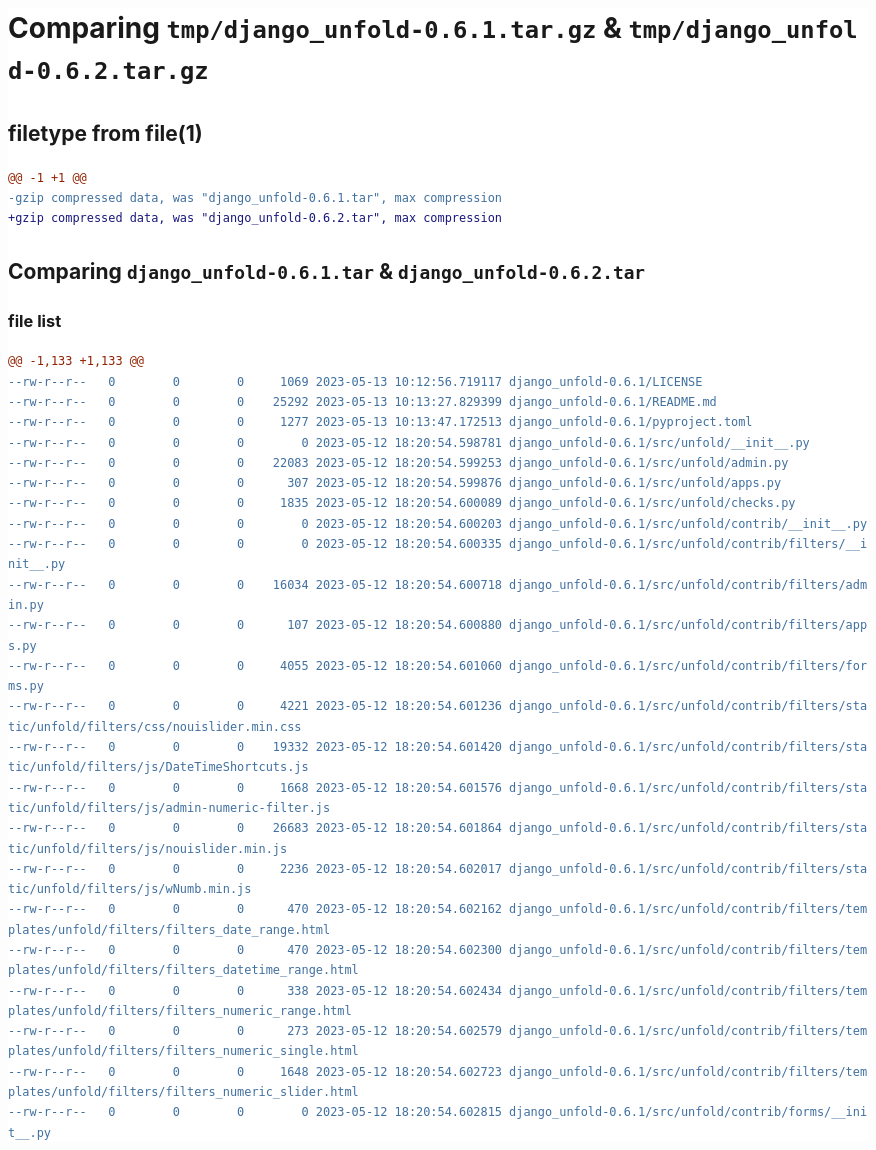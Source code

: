 # Comparing `tmp/django_unfold-0.6.1.tar.gz` & `tmp/django_unfold-0.6.2.tar.gz`

## filetype from file(1)

```diff
@@ -1 +1 @@
-gzip compressed data, was "django_unfold-0.6.1.tar", max compression
+gzip compressed data, was "django_unfold-0.6.2.tar", max compression
```

## Comparing `django_unfold-0.6.1.tar` & `django_unfold-0.6.2.tar`

### file list

```diff
@@ -1,133 +1,133 @@
--rw-r--r--   0        0        0     1069 2023-05-13 10:12:56.719117 django_unfold-0.6.1/LICENSE
--rw-r--r--   0        0        0    25292 2023-05-13 10:13:27.829399 django_unfold-0.6.1/README.md
--rw-r--r--   0        0        0     1277 2023-05-13 10:13:47.172513 django_unfold-0.6.1/pyproject.toml
--rw-r--r--   0        0        0        0 2023-05-12 18:20:54.598781 django_unfold-0.6.1/src/unfold/__init__.py
--rw-r--r--   0        0        0    22083 2023-05-12 18:20:54.599253 django_unfold-0.6.1/src/unfold/admin.py
--rw-r--r--   0        0        0      307 2023-05-12 18:20:54.599876 django_unfold-0.6.1/src/unfold/apps.py
--rw-r--r--   0        0        0     1835 2023-05-12 18:20:54.600089 django_unfold-0.6.1/src/unfold/checks.py
--rw-r--r--   0        0        0        0 2023-05-12 18:20:54.600203 django_unfold-0.6.1/src/unfold/contrib/__init__.py
--rw-r--r--   0        0        0        0 2023-05-12 18:20:54.600335 django_unfold-0.6.1/src/unfold/contrib/filters/__init__.py
--rw-r--r--   0        0        0    16034 2023-05-12 18:20:54.600718 django_unfold-0.6.1/src/unfold/contrib/filters/admin.py
--rw-r--r--   0        0        0      107 2023-05-12 18:20:54.600880 django_unfold-0.6.1/src/unfold/contrib/filters/apps.py
--rw-r--r--   0        0        0     4055 2023-05-12 18:20:54.601060 django_unfold-0.6.1/src/unfold/contrib/filters/forms.py
--rw-r--r--   0        0        0     4221 2023-05-12 18:20:54.601236 django_unfold-0.6.1/src/unfold/contrib/filters/static/unfold/filters/css/nouislider.min.css
--rw-r--r--   0        0        0    19332 2023-05-12 18:20:54.601420 django_unfold-0.6.1/src/unfold/contrib/filters/static/unfold/filters/js/DateTimeShortcuts.js
--rw-r--r--   0        0        0     1668 2023-05-12 18:20:54.601576 django_unfold-0.6.1/src/unfold/contrib/filters/static/unfold/filters/js/admin-numeric-filter.js
--rw-r--r--   0        0        0    26683 2023-05-12 18:20:54.601864 django_unfold-0.6.1/src/unfold/contrib/filters/static/unfold/filters/js/nouislider.min.js
--rw-r--r--   0        0        0     2236 2023-05-12 18:20:54.602017 django_unfold-0.6.1/src/unfold/contrib/filters/static/unfold/filters/js/wNumb.min.js
--rw-r--r--   0        0        0      470 2023-05-12 18:20:54.602162 django_unfold-0.6.1/src/unfold/contrib/filters/templates/unfold/filters/filters_date_range.html
--rw-r--r--   0        0        0      470 2023-05-12 18:20:54.602300 django_unfold-0.6.1/src/unfold/contrib/filters/templates/unfold/filters/filters_datetime_range.html
--rw-r--r--   0        0        0      338 2023-05-12 18:20:54.602434 django_unfold-0.6.1/src/unfold/contrib/filters/templates/unfold/filters/filters_numeric_range.html
--rw-r--r--   0        0        0      273 2023-05-12 18:20:54.602579 django_unfold-0.6.1/src/unfold/contrib/filters/templates/unfold/filters/filters_numeric_single.html
--rw-r--r--   0        0        0     1648 2023-05-12 18:20:54.602723 django_unfold-0.6.1/src/unfold/contrib/filters/templates/unfold/filters/filters_numeric_slider.html
--rw-r--r--   0        0        0        0 2023-05-12 18:20:54.602815 django_unfold-0.6.1/src/unfold/contrib/forms/__init__.py
```